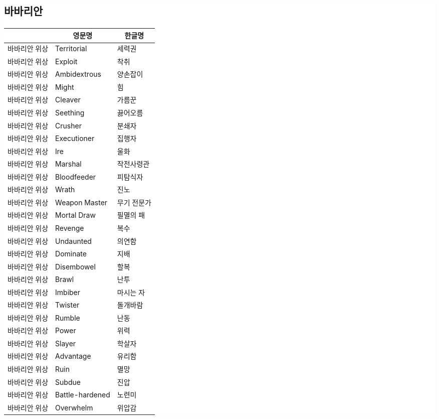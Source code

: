 
## 바바리안
| |영문명|한글명|
|-------|-------|-------|
|바바리안 위상|Territorial|세력권|
|바바리안 위상|Exploit|착취|
|바바리안 위상|Ambidextrous|양손잡이|
|바바리안 위상|Might|힘|
|바바리안 위상|Cleaver|가름꾼|
|바바리안 위상|Seething|끓어오름|
|바바리안 위상|Crusher|분쇄자|
|바바리안 위상|Executioner|집행자|
|바바리안 위상|Ire|울화|
|바바리안 위상|Marshal|작전사령관|
|바바리안 위상|Bloodfeeder|피탐식자|
|바바리안 위상|Wrath|진노|
|바바리안 위상|Weapon Master|무기 전문가|
|바바리안 위상|Mortal Draw|필멸의 패|
|바바리안 위상|Revenge|복수|
|바바리안 위상|Undaunted|의연함|
|바바리안 위상|Dominate|지배|
|바바리안 위상|Disembowel|할복|
|바바리안 위상|Brawl|난투|
|바바리안 위상|Imbiber|마시는 자|
|바바리안 위상|Twister|돌개바람|
|바바리안 위상|Rumble|난동|
|바바리안 위상|Power|위력|
|바바리안 위상|Slayer|학살자|
|바바리안 위상|Advantage|유리함|
|바바리안 위상|Ruin|멸망|
|바바리안 위상|Subdue|진압|
|바바리안 위상|Battle-hardened|노련미|
|바바리안 위상|Overwhelm|위압감|
